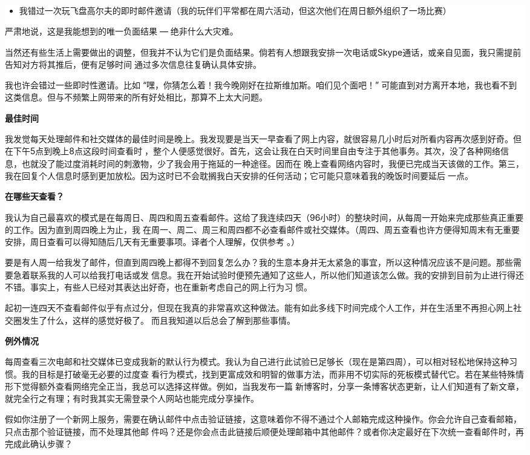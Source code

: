   * 我错过一次玩飞盘高尔夫的即时邮件邀请（我的玩伴们平常都在周六活动，但这次他们在周日额外组织了一场比赛）

  

严肃地说，这是我能想到的唯一负面结果 — 绝非什么大灾难。

  

当然还有些生活上需要做出的调整，但我并不认为它们是负面结果。倘若有人想跟我安排一次电话或Skype通话，或亲自见面，我只需提前告知对方将其推后，便有足够时间
通过多次信息往复确认具体安排。

  

我也许会错过一些即时性邀请。比如 “嘿，你猜怎么着！我今晚刚好在拉斯维加斯。咱们见个面吧！”
可能直到对方离开本地，我也看不到这类信息。但与不频繁上网带来的所有好处相比，那算不上太大问题。

  

  

**最佳时间**

  

我发觉每天处理邮件和社交媒体的最佳时间是晚上。我发现要是当天一早查看了网上内容，就很容易几小时后对所看内容再次感到好奇。但在下午5点到晚上8点这段时间查看时
，整个人便感觉很好。首先，这会让我在白天时间里自由专注于其他事务。其次，没了各种网络信息，也就没了能过度消耗时间的刺激物，少了我会用于拖延的一种途径。因而在
晚上查看网络内容时，我便已完成当天该做的工作。第三，我在回复个人信息时感到更加放松。因为这时已不会耽搁我白天安排的任何活动；它可能只意味着我的晚饭时间要延后
一点。

  

  

**在哪些天查看？**

  

我认为自己最喜欢的模式是在每周日、周四和周五查看邮件。这给了我连续四天（96小时）的整块时间，从每周一开始来完成那些真正重要的工作。因为直到周四晚上为止，我
在周一、周二、周三和周四都不必查看邮件或社交媒体。（周四、周五查看也许方便得知周末有无重要安排，周日查看可以得知随后几天有无重要事项。译者个人理解，仅供参考
。）

  

要是有人周一给我发了邮件，但直到周四晚上都得不到回复怎么办？我的生意本身并无太紧急的事宜，所以这种情况应该不是问题。那些需要急着联系我的人可以给我打电话或发
信息。我在开始试验时便预先通知了这些人，所以他们知道该怎么做。我的安排到目前为止进行得还不错。事实上，有些人已经对其表达出好奇，也在重新考虑自己的网上行为习
惯。

  

起初一连四天不查看邮件似乎有点过分，但现在我真的非常喜欢这种做法。能有如此多线下时间完成个人工作，并在生活里不再担心网上社交圈发生了什么，这样的感觉好极了。
而且我知道以后总会了解到那些事情。

  

  

**例外情况**

  

每周查看三次电邮和社交媒体已变成我新的默认行为模式。我认为自己进行此试验已足够长（现在是第四周），可以相对轻松地保持这种习惯。我的目标是打破毫无必要的过度查
看行为模式，找到更富成效和明智的做事方法，而非用不切实际的死板模式替代它。若在某些特殊情形下觉得额外查看网络完全正当，我总可以选择这样做。例如，当我发布一篇
新博客时，分享一条博客状态更新，让人们知道有了新文章，就完全行之有理；有时我其实无需登录个人网站也能完成分享操作。

  

假如你注册了一个新网上服务，需要在确认邮件中点击验证链接，这意味着你不得不通过个人邮箱完成这种操作。你会允许自己查看邮箱，只点击那个验证链接，而不处理其他邮
件吗？还是你会点击此链接后顺便处理邮箱中其他邮件？或者你决定最好在下次统一查看邮件时，再完成此确认步骤？

  
